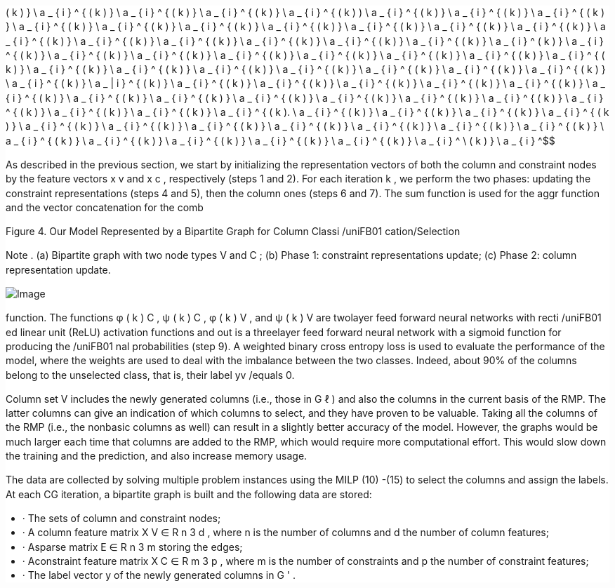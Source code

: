 ( k ) } \ a _ { i } ^ { ( k ) } \ a _ { i } ^ { ( k ) } \ a _ { i } ^ { ( k ) } \ a _ { i } ^ { ( k ) ) \ a _ { i } ^ { ( k ) } \ a _ { i } ^ { ( k ) } \ a _ { i } ^ { ( k ) } \ a _ { i } ^ { ( k ) } \ a _ { i } ^ { ( k ) } \ a _ { i } ^ { ( k ) } \ a _ { i } ^ { ( k ) } \ a _ { i } ^ { ( k ) } \ a _ { i } ^ { ( k ) } \ a _ { i } ^ { ( k ) } \ a _ { i } ^ { ( k ) } \ a _ { i } ^ { ( k ) } \ a _ { i } ^ { ( k ) } \ a _ { i } ^ { ( k ) } \ a _ { i } ^ { ( k ) } \ a _ { i } ^ { ( k ) } \ a _ { i } ^ ( k ) } \ a _ { i } ^ { ( k ) } \ a _ { i } ^ { ( k ) } \ a _ { i } ^ { ( k ) } \ a _ { i } ^ { ( k ) } \ a _ { i } ^ { ( k ) } \ a _ { i } ^ { ( k ) } \ a _ { i } ^ { ( k ) } \ a _ { i } ^ { ( k ) } \ a _ { i } ^ { ( k ) } \ a _ { i } ^ { ( k ) } \ a _ { i } ^ { ( k ) } \ a _ { i } ^ { ( k ) } \ a _ { i } ^ { ( k ) } \ a _ { i } ^ { ( k ) } \ a _ { i } ^ { ( k ) } \ a _ { i } ^ { ( k ) } \ a _ | i } ^ { ( k ) } \ a _ { i } ^ { ( k ) } \ a _ { i } ^ { ( k ) } \ a _ { i } ^ { ( k ) } \ a _ { i } ^ { ( k ) } \ a _ { i } ^ { ( k ) } \ a _ { i } ^ { ( k ) } \ a _ { i } ^ { ( k ) } \ a _ { i } ^ { ( k ) } \ a _ { i } ^ { ( k ) } \ a _ { i } ^ { ( k ) } \ a _ { i } ^ { ( k ) } \ a _ { i } ^ { ( k ) } \ a _ { i } ^ { ( k ) } \ a _ { i } ^ { ( k ) } \ a _ { i } ^ { ( k ) } \ a _ { i } ^ { ( k ). \ a _ { i } ^ { ( k ) } \ a _ { i } ^ { ( k ) } \ a _ { i } ^ { ( k ) } \ a _ { i } ^ { ( k ) } \ a _ { i } ^ { ( k ) } \ a _ { i } ^ { ( k ) } \ a _ { i } ^ { ( k ) } \ a _ { i } ^ { ( k ) } \ a _ { i } ^ { ( k ) } \ a _ { i } ^ { ( k ) } \ a _ { i } ^ { ( k ) } \ a _ { i } ^ { ( k ) } \ a _ { i } ^ { ( k ) } \ a _ { i } ^ { ( k ) } \ a _ { i } ^ { ( k ) } \ a _ { i } ^ { ( k ) } \ a _ { i } ^ \ ( k ) } \ a _ { i } ^$$

As described in the previous section, we start by initializing the representation vectors of both the column and constraint nodes by the feature vectors x v and x c , respectively (steps 1 and 2). For each iteration k , we perform the two phases: updating the constraint representations (steps 4 and 5), then the column ones (steps 6 and 7). The sum function is used for the aggr function and the vector concatenation for the comb

Figure 4. Our Model Represented by a Bipartite Graph for Column Classi /uniFB01 cation/Selection

Note . (a) Bipartite graph with two node types V and C ; (b) Phase 1: constraint representations update; (c) Phase 2: column representation update.

![Image](Papers_Converted/0_Artifacts/[desaulniers2020]_Machine-learning-based_column_selection_for_column_generation_artifacts/image_000004_335b85eb00d21f7d03bfccc0439bd04a1167c3d0ea682e1f897e62f359c97423.png)

function. The functions φ ( k ) C , ψ ( k ) C , φ ( k ) V , and ψ ( k ) V are twolayer feed forward neural networks with recti /uniFB01 ed linear unit (ReLU) activation functions and out is a threelayer feed forward neural network with a sigmoid function for producing the /uniFB01 nal probabilities (step 9). A weighted binary cross entropy loss is used to evaluate the performance of the model, where the weights are used to deal with the imbalance between the two classes. Indeed, about 90% of the columns belong to the unselected class, that is, their label yv /equals 0.

Column set V includes the newly generated columns (i.e., those in G ℓ ) and also the columns in the current basis of the RMP. The latter columns can give an indication of which columns to select, and they have proven to be valuable. Taking all the columns of the RMP (i.e., the nonbasic columns as well) can result in a slightly better accuracy of the model. However, the graphs would be much larger each time that columns are added to the RMP, which would require more computational effort. This would slow down the training and the prediction, and also increase memory usage.

The data are collected by solving multiple problem instances using the MILP (10) -(15) to select the columns and assign the labels. At each CG iteration, a bipartite graph is built and the following data are stored:

- · The sets of column and constraint nodes;
- · A column feature matrix X V ∈ R n 3 d , where n is the number of columns and d the number of column features;
- · Asparse matrix E ∈ R n 3 m storing the edges;
- · Aconstraint feature matrix X C ∈ R m 3 p , where m is the number of constraints and p the number of constraint features;
- · The label vector y of the newly generated columns in G ' .
